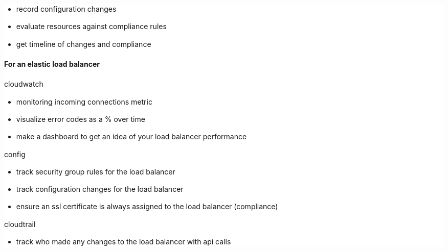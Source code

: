 - record configuration changes

- evaluate resources against compliance rules

- get timeline of changes and compliance

#### For an elastic load balancer

cloudwatch

- monitoring incoming connections metric

- visualize error codes as a % over time

- make a dashboard to get an idea of your load balancer performance

config

- track security group rules for the load balancer

- track configuration changes for the load balancer

- ensure an ssl certificate is always assigned to the load balancer (compliance)

cloudtrail

- track who made any changes to the load balancer with api calls


